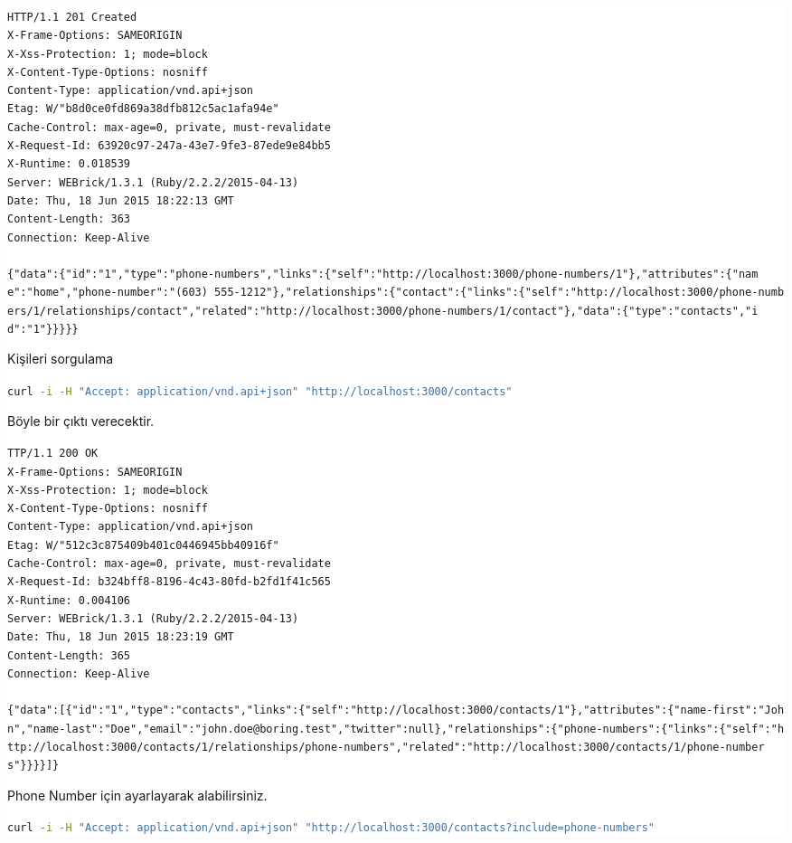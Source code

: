 ```
HTTP/1.1 201 Created
X-Frame-Options: SAMEORIGIN
X-Xss-Protection: 1; mode=block
X-Content-Type-Options: nosniff
Content-Type: application/vnd.api+json
Etag: W/"b8d0ce0fd869a38dfb812c5ac1afa94e"
Cache-Control: max-age=0, private, must-revalidate
X-Request-Id: 63920c97-247a-43e7-9fe3-87ede9e84bb5
X-Runtime: 0.018539
Server: WEBrick/1.3.1 (Ruby/2.2.2/2015-04-13)
Date: Thu, 18 Jun 2015 18:22:13 GMT
Content-Length: 363
Connection: Keep-Alive

{"data":{"id":"1","type":"phone-numbers","links":{"self":"http://localhost:3000/phone-numbers/1"},"attributes":{"name":"home","phone-number":"(603) 555-1212"},"relationships":{"contact":{"links":{"self":"http://localhost:3000/phone-numbers/1/relationships/contact","related":"http://localhost:3000/phone-numbers/1/contact"},"data":{"type":"contacts","id":"1"}}}}}
```

Kişileri sorgulama

```bash
curl -i -H "Accept: application/vnd.api+json" "http://localhost:3000/contacts"
```

Böyle bir çıktı verecektir.

```
TTP/1.1 200 OK
X-Frame-Options: SAMEORIGIN
X-Xss-Protection: 1; mode=block
X-Content-Type-Options: nosniff
Content-Type: application/vnd.api+json
Etag: W/"512c3c875409b401c0446945bb40916f"
Cache-Control: max-age=0, private, must-revalidate
X-Request-Id: b324bff8-8196-4c43-80fd-b2fd1f41c565
X-Runtime: 0.004106
Server: WEBrick/1.3.1 (Ruby/2.2.2/2015-04-13)
Date: Thu, 18 Jun 2015 18:23:19 GMT
Content-Length: 365
Connection: Keep-Alive

{"data":[{"id":"1","type":"contacts","links":{"self":"http://localhost:3000/contacts/1"},"attributes":{"name-first":"John","name-last":"Doe","email":"john.doe@boring.test","twitter":null},"relationships":{"phone-numbers":{"links":{"self":"http://localhost:3000/contacts/1/relationships/phone-numbers","related":"http://localhost:3000/contacts/1/phone-numbers"}}}}]}
```

Phone Number için ayarlayarak alabilirsiniz.

```bash
curl -i -H "Accept: application/vnd.api+json" "http://localhost:3000/contacts?include=phone-numbers"
```

